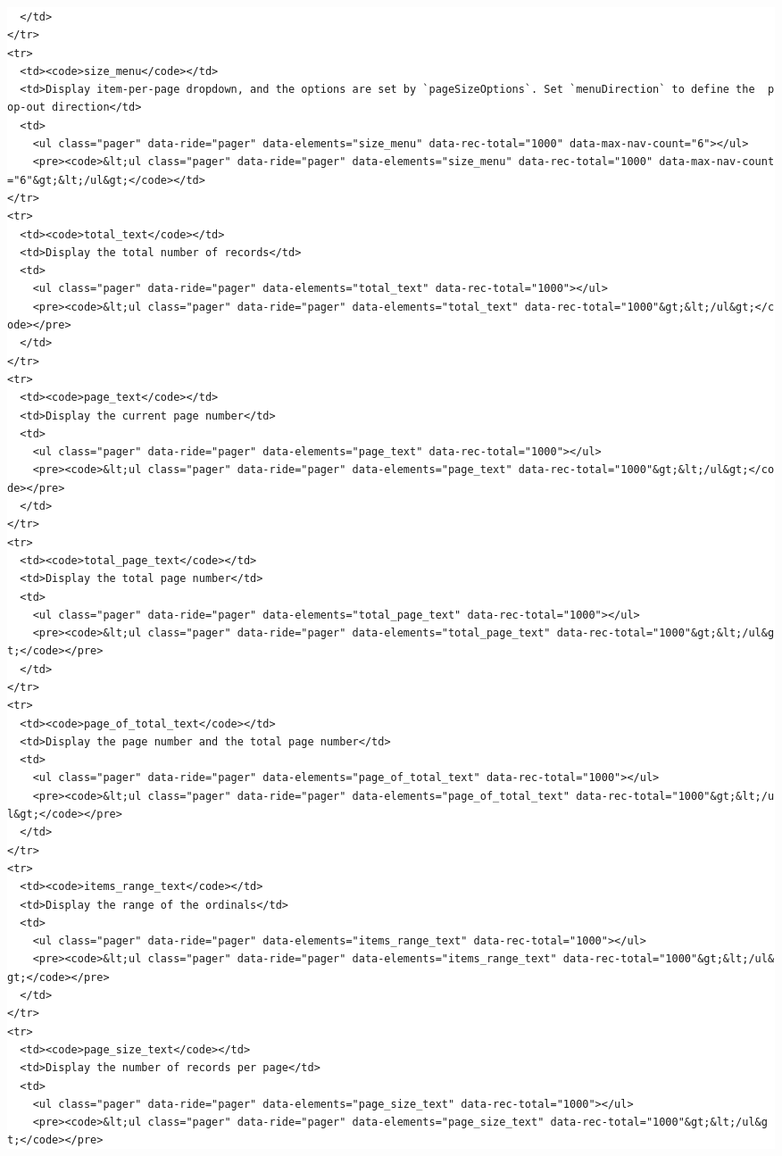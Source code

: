       </td>
    </tr>
    <tr>
      <td><code>size_menu</code></td>
      <td>Display item-per-page dropdown, and the options are set by `pageSizeOptions`. Set `menuDirection` to define the  pop-out direction</td>
      <td>
        <ul class="pager" data-ride="pager" data-elements="size_menu" data-rec-total="1000" data-max-nav-count="6"></ul>
        <pre><code>&lt;ul class="pager" data-ride="pager" data-elements="size_menu" data-rec-total="1000" data-max-nav-count="6"&gt;&lt;/ul&gt;</code></td>
    </tr>
    <tr>
      <td><code>total_text</code></td>
      <td>Display the total number of records</td>
      <td>
        <ul class="pager" data-ride="pager" data-elements="total_text" data-rec-total="1000"></ul>
        <pre><code>&lt;ul class="pager" data-ride="pager" data-elements="total_text" data-rec-total="1000"&gt;&lt;/ul&gt;</code></pre>
      </td>
    </tr>
    <tr>
      <td><code>page_text</code></td>
      <td>Display the current page number</td>
      <td>
        <ul class="pager" data-ride="pager" data-elements="page_text" data-rec-total="1000"></ul>
        <pre><code>&lt;ul class="pager" data-ride="pager" data-elements="page_text" data-rec-total="1000"&gt;&lt;/ul&gt;</code></pre>
      </td>
    </tr>
    <tr>
      <td><code>total_page_text</code></td>
      <td>Display the total page number</td>
      <td>
        <ul class="pager" data-ride="pager" data-elements="total_page_text" data-rec-total="1000"></ul>
        <pre><code>&lt;ul class="pager" data-ride="pager" data-elements="total_page_text" data-rec-total="1000"&gt;&lt;/ul&gt;</code></pre>
      </td>
    </tr>
    <tr>
      <td><code>page_of_total_text</code></td>
      <td>Display the page number and the total page number</td>
      <td>
        <ul class="pager" data-ride="pager" data-elements="page_of_total_text" data-rec-total="1000"></ul>
        <pre><code>&lt;ul class="pager" data-ride="pager" data-elements="page_of_total_text" data-rec-total="1000"&gt;&lt;/ul&gt;</code></pre>
      </td>
    </tr>
    <tr>
      <td><code>items_range_text</code></td>
      <td>Display the range of the ordinals</td>
      <td>
        <ul class="pager" data-ride="pager" data-elements="items_range_text" data-rec-total="1000"></ul>
        <pre><code>&lt;ul class="pager" data-ride="pager" data-elements="items_range_text" data-rec-total="1000"&gt;&lt;/ul&gt;</code></pre>
      </td>
    </tr>
    <tr>
      <td><code>page_size_text</code></td>
      <td>Display the number of records per page</td>
      <td>
        <ul class="pager" data-ride="pager" data-elements="page_size_text" data-rec-total="1000"></ul>
        <pre><code>&lt;ul class="pager" data-ride="pager" data-elements="page_size_text" data-rec-total="1000"&gt;&lt;/ul&gt;</code></pre>